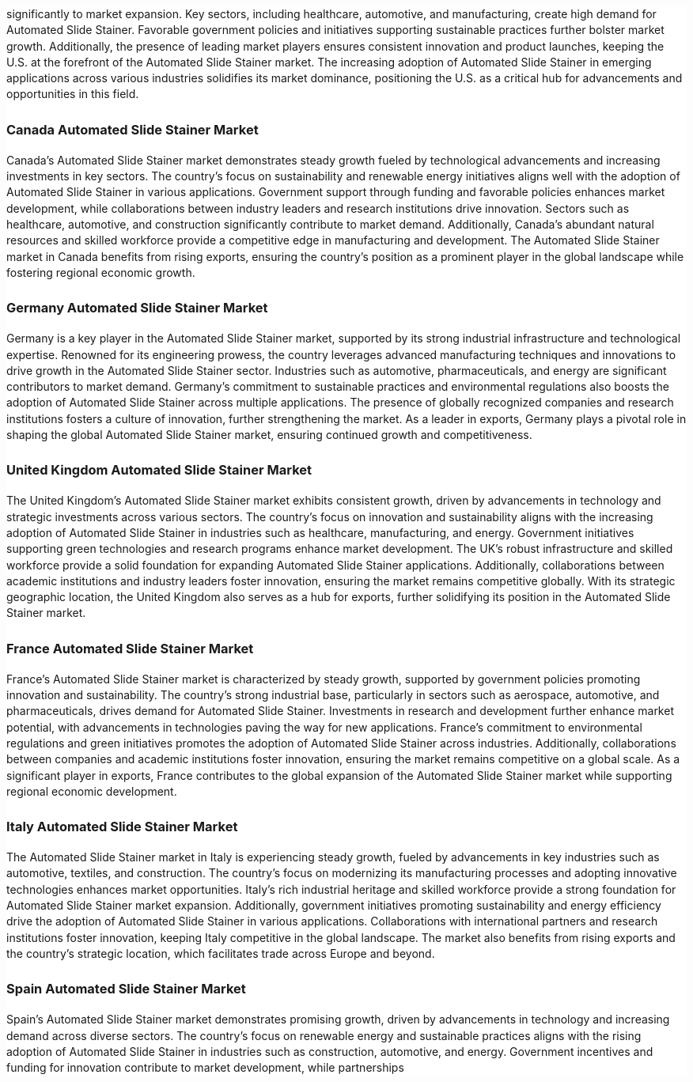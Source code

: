 significantly to market expansion. Key sectors, including healthcare, automotive, and manufacturing, create high demand for Automated Slide Stainer. Favorable government policies and initiatives supporting sustainable practices further bolster market growth. Additionally, the presence of leading market players ensures consistent innovation and product launches, keeping the U.S. at the forefront of the Automated Slide Stainer market. The increasing adoption of Automated Slide Stainer in emerging applications across various industries solidifies its market dominance, positioning the U.S. as a critical hub for advancements and opportunities in this field.</p><h3>Canada Automated Slide Stainer Market</h3><p>Canada&rsquo;s Automated Slide Stainer market demonstrates steady growth fueled by technological advancements and increasing investments in key sectors. The country&rsquo;s focus on sustainability and renewable energy initiatives aligns well with the adoption of Automated Slide Stainer in various applications. Government support through funding and favorable policies enhances market development, while collaborations between industry leaders and research institutions drive innovation. Sectors such as healthcare, automotive, and construction significantly contribute to market demand. Additionally, Canada&rsquo;s abundant natural resources and skilled workforce provide a competitive edge in manufacturing and development. The Automated Slide Stainer market in Canada benefits from rising exports, ensuring the country&rsquo;s position as a prominent player in the global landscape while fostering regional economic growth.</p><h3>Germany Automated Slide Stainer Market</h3><p>Germany is a key player in the Automated Slide Stainer market, supported by its strong industrial infrastructure and technological expertise. Renowned for its engineering prowess, the country leverages advanced manufacturing techniques and innovations to drive growth in the Automated Slide Stainer sector. Industries such as automotive, pharmaceuticals, and energy are significant contributors to market demand. Germany&rsquo;s commitment to sustainable practices and environmental regulations also boosts the adoption of Automated Slide Stainer across multiple applications. The presence of globally recognized companies and research institutions fosters a culture of innovation, further strengthening the market. As a leader in exports, Germany plays a pivotal role in shaping the global Automated Slide Stainer market, ensuring continued growth and competitiveness.</p><h3>United Kingdom Automated Slide Stainer Market</h3><p>The United Kingdom&rsquo;s Automated Slide Stainer market exhibits consistent growth, driven by advancements in technology and strategic investments across various sectors. The country&rsquo;s focus on innovation and sustainability aligns with the increasing adoption of Automated Slide Stainer in industries such as healthcare, manufacturing, and energy. Government initiatives supporting green technologies and research programs enhance market development. The UK&rsquo;s robust infrastructure and skilled workforce provide a solid foundation for expanding Automated Slide Stainer applications. Additionally, collaborations between academic institutions and industry leaders foster innovation, ensuring the market remains competitive globally. With its strategic geographic location, the United Kingdom also serves as a hub for exports, further solidifying its position in the Automated Slide Stainer market.</p><h3>France Automated Slide Stainer Market</h3><p>France&rsquo;s Automated Slide Stainer market is characterized by steady growth, supported by government policies promoting innovation and sustainability. The country&rsquo;s strong industrial base, particularly in sectors such as aerospace, automotive, and pharmaceuticals, drives demand for Automated Slide Stainer. Investments in research and development further enhance market potential, with advancements in technologies paving the way for new applications. France&rsquo;s commitment to environmental regulations and green initiatives promotes the adoption of Automated Slide Stainer across industries. Additionally, collaborations between companies and academic institutions foster innovation, ensuring the market remains competitive on a global scale. As a significant player in exports, France contributes to the global expansion of the Automated Slide Stainer market while supporting regional economic development.</p><h3>Italy Automated Slide Stainer Market</h3><p>The Automated Slide Stainer market in Italy is experiencing steady growth, fueled by advancements in key industries such as automotive, textiles, and construction. The country&rsquo;s focus on modernizing its manufacturing processes and adopting innovative technologies enhances market opportunities. Italy&rsquo;s rich industrial heritage and skilled workforce provide a strong foundation for Automated Slide Stainer market expansion. Additionally, government initiatives promoting sustainability and energy efficiency drive the adoption of Automated Slide Stainer in various applications. Collaborations with international partners and research institutions foster innovation, keeping Italy competitive in the global landscape. The market also benefits from rising exports and the country&rsquo;s strategic location, which facilitates trade across Europe and beyond.</p><h3>Spain Automated Slide Stainer Market</h3><p>Spain&rsquo;s Automated Slide Stainer market demonstrates promising growth, driven by advancements in technology and increasing demand across diverse sectors. The country&rsquo;s focus on renewable energy and sustainable practices aligns with the rising adoption of Automated Slide Stainer in industries such as construction, automotive, and energy. Government incentives and funding for innovation contribute to market development, while partnerships